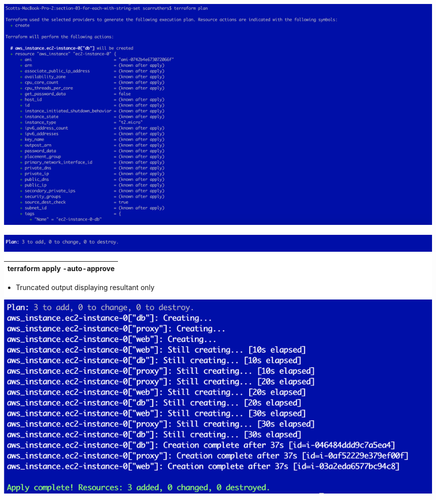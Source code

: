 ![Text Description automatically generated](media/d3a41deb9126ee4a086abec05bb11ea1.png)

![](media/54be7f1daa6b0153aa427af67c130b8a.png)

| terraform apply -auto-approve |
|-------------------------------|

-   Truncated output displaying resultant only

![Text Description automatically generated](media/7b5272df29f3419d6153b0419fea2b55.png)
